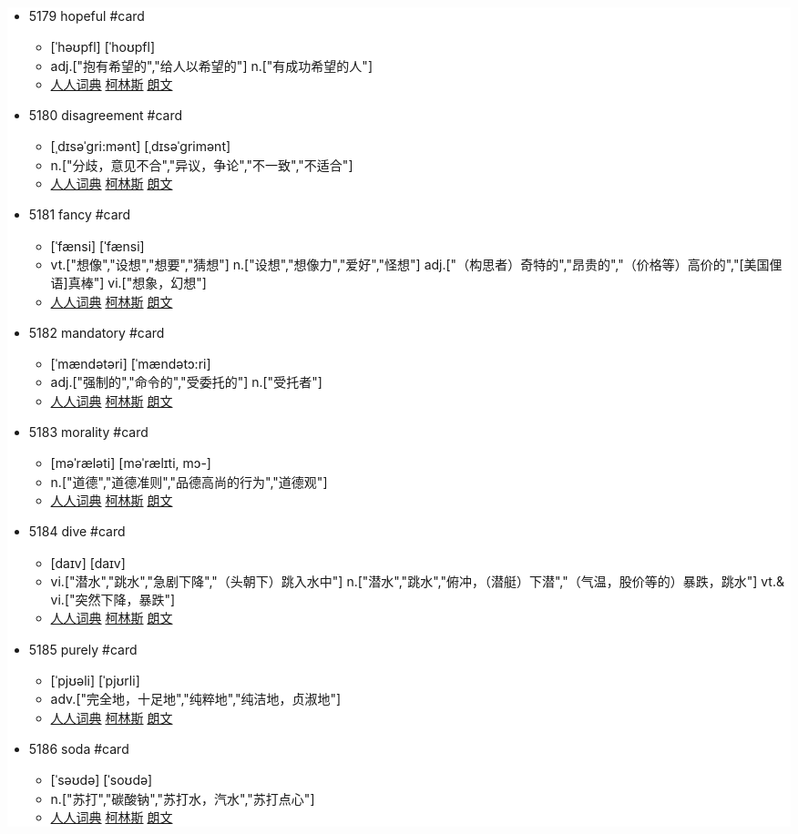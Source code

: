 
- 5179 hopeful #card
  - [ˈhəʊpfl]  [ˈhoʊpfl]
  - adj.["抱有希望的","给人以希望的"]  n.["有成功希望的人"]
  - [人人词典](https://www.91dict.com/words?w=hopeful) [柯林斯](https://www.collinsdictionary.com/zh/dictionary/english/hopeful) [朗文](https://www.ldoceonline.com/dictionary/hopeful)
  

- 5180 disagreement #card
  - [ˌdɪsəˈgri:mənt]  [ˌdɪsəˈɡrimənt]
  - n.["分歧，意见不合","异议，争论","不一致","不适合"]
  - [人人词典](https://www.91dict.com/words?w=disagreement) [柯林斯](https://www.collinsdictionary.com/zh/dictionary/english/disagreement) [朗文](https://www.ldoceonline.com/dictionary/disagreement)
  

- 5181 fancy #card
  - [ˈfænsi]  [ˈfænsi]
  - vt.["想像","设想","想要","猜想"]  n.["设想","想像力","爱好","怪想"]  adj.["（构思者）奇特的","昂贵的","（价格等）高价的","[美国俚语]真棒"]  vi.["想象，幻想"]
  - [人人词典](https://www.91dict.com/words?w=fancy) [柯林斯](https://www.collinsdictionary.com/zh/dictionary/english/fancy) [朗文](https://www.ldoceonline.com/dictionary/fancy)
  

- 5182 mandatory #card
  - [ˈmændətəri]  [ˈmændətɔ:ri]
  - adj.["强制的","命令的","受委托的"]  n.["受托者"]
  - [人人词典](https://www.91dict.com/words?w=mandatory) [柯林斯](https://www.collinsdictionary.com/zh/dictionary/english/mandatory) [朗文](https://www.ldoceonline.com/dictionary/mandatory)
  

- 5183 morality #card
  - [məˈræləti]  [məˈrælɪti, mɔ-]
  - n.["道德","道德准则","品德高尚的行为","道德观"]
  - [人人词典](https://www.91dict.com/words?w=morality) [柯林斯](https://www.collinsdictionary.com/zh/dictionary/english/morality) [朗文](https://www.ldoceonline.com/dictionary/morality)
  

- 5184 dive #card
  - [daɪv]  [daɪv]
  - vi.["潜水","跳水","急剧下降","（头朝下）跳入水中"]  n.["潜水","跳水","俯冲，（潜艇）下潜","（气温，股价等的）暴跌，跳水"]  vt.& vi.["突然下降，暴跌"]
  - [人人词典](https://www.91dict.com/words?w=dive) [柯林斯](https://www.collinsdictionary.com/zh/dictionary/english/dive) [朗文](https://www.ldoceonline.com/dictionary/dive)
  

- 5185 purely #card
  - [ˈpjʊəli]  [ˈpjʊrli]
  - adv.["完全地，十足地","纯粹地","纯洁地，贞淑地"]
  - [人人词典](https://www.91dict.com/words?w=purely) [柯林斯](https://www.collinsdictionary.com/zh/dictionary/english/purely) [朗文](https://www.ldoceonline.com/dictionary/purely)
  

- 5186 soda #card
  - [ˈsəʊdə]  [ˈsoʊdə]
  - n.["苏打","碳酸钠","苏打水，汽水","苏打点心"]
  - [人人词典](https://www.91dict.com/words?w=soda) [柯林斯](https://www.collinsdictionary.com/zh/dictionary/english/soda) [朗文](https://www.ldoceonline.com/dictionary/soda)
  